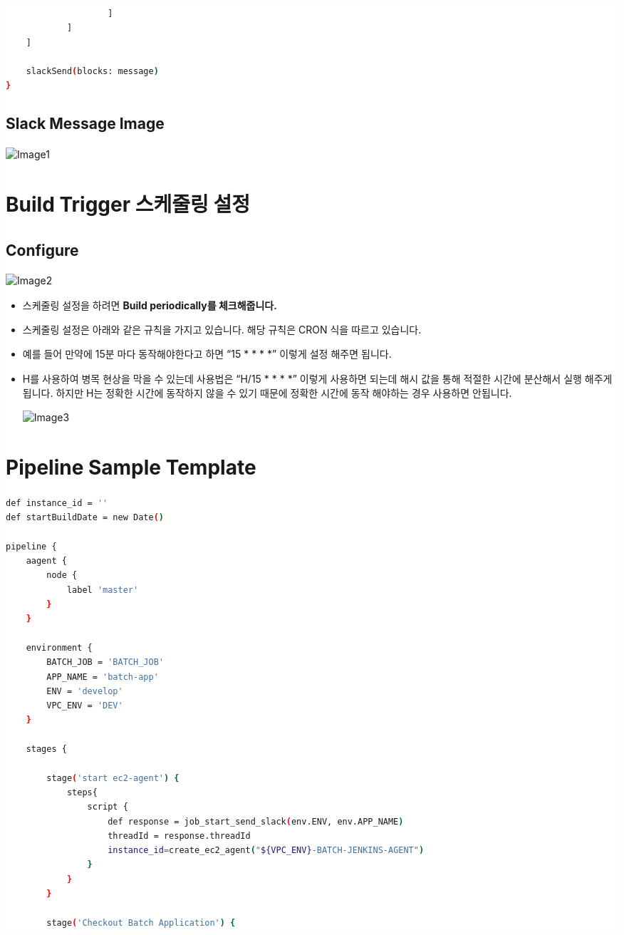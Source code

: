 ```bash
                    ]
            ]
    ]

    slackSend(blocks: message)
}
```

## Slack Message Image

![Image1](https://github.com/Team-McFlurry/Tech-Share/assets/45057493/9c11fc16-c016-4867-af62-052b4f830476)

# Build Trigger 스케줄링 설정

## Configure

![Image2](https://github.com/Team-McFlurry/Tech-Share/assets/45057493/fae163be-b6a6-4215-968a-ba5c098400b9)

- 스케줄링 설정을 하려면 **Build periodically를 체크해줍니다.**
- 스케줄링 설정은 아래와 같은 규칙을 가지고 있습니다. 해당 규칙은 CRON 식을 따르고 있습니다.
- 예를 들어 만약에 15분 마다 동작해야한다고 하면 “15 * * * *” 이렇게 설정 해주면 됩니다.
- H를 사용하여 병목 현상을 막을 수 있는데 사용법은 “H/15 * * * *” 이렇게 사용하면 되는데 해시 값을 통해 적절한 시간에 분산해서 실행 해주게 됩니다. 하지만 H는 정확한 시간에 동작하지 않을 수 있기 때문에 정확한 시간에 동작 해야하는 경우 사용하면 안됩니다.
    
    ![Image3](https://github.com/Team-McFlurry/Tech-Share/assets/45057493/75a3d222-87c9-459f-8a2a-e8be2f477753)
    

# Pipeline Sample Template

```bash
def instance_id = ''
def startBuildDate = new Date()

pipeline {
    aagent {
        node {
            label 'master'
        }
    }

    environment {
        BATCH_JOB = 'BATCH_JOB'
        APP_NAME = 'batch-app'
        ENV = 'develop'
        VPC_ENV = 'DEV'
    }

    stages {

        stage('start ec2-agent') {
            steps{
                script {
                    def response = job_start_send_slack(env.ENV, env.APP_NAME)
                    threadId = response.threadId
                    instance_id=create_ec2_agent("${VPC_ENV}-BATCH-JENKINS-AGENT")
                }
            }
        }

        stage('Checkout Batch Application') {
```